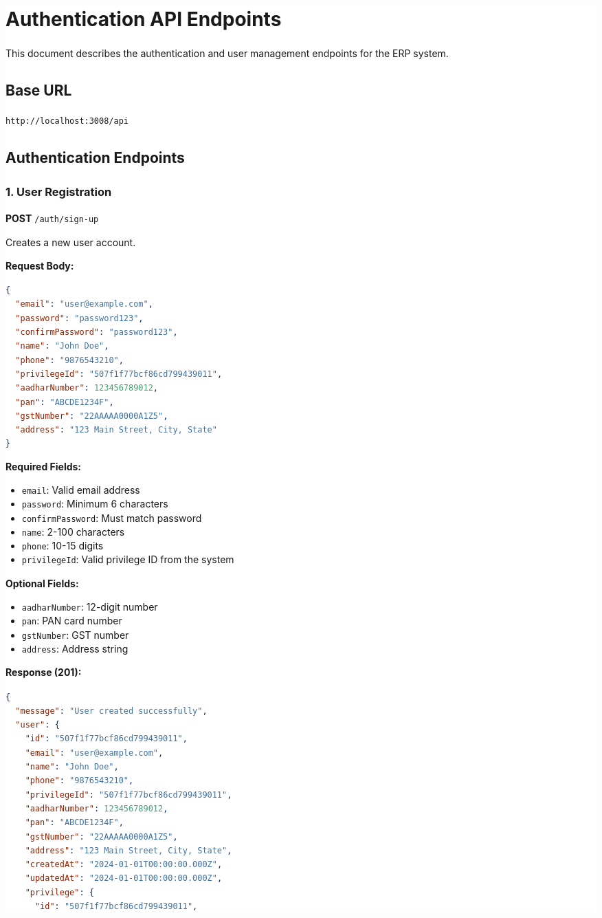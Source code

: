 # Authentication API Endpoints

This document describes the authentication and user management endpoints for the ERP system.

## Base URL
```
http://localhost:3008/api
```

## Authentication Endpoints

### 1. User Registration
**POST** `/auth/sign-up`

Creates a new user account.

**Request Body:**
```json
{
  "email": "user@example.com",
  "password": "password123",
  "confirmPassword": "password123",
  "name": "John Doe",
  "phone": "9876543210",
  "privilegeId": "507f1f77bcf86cd799439011",
  "aadharNumber": 123456789012,
  "pan": "ABCDE1234F",
  "gstNumber": "22AAAAA0000A1Z5",
  "address": "123 Main Street, City, State"
}
```

**Required Fields:**
- `email`: Valid email address
- `password`: Minimum 6 characters
- `confirmPassword`: Must match password
- `name`: 2-100 characters
- `phone`: 10-15 digits
- `privilegeId`: Valid privilege ID from the system

**Optional Fields:**
- `aadharNumber`: 12-digit number
- `pan`: PAN card number
- `gstNumber`: GST number
- `address`: Address string

**Response (201):**
```json
{
  "message": "User created successfully",
  "user": {
    "id": "507f1f77bcf86cd799439011",
    "email": "user@example.com",
    "name": "John Doe",
    "phone": "9876543210",
    "privilegeId": "507f1f77bcf86cd799439011",
    "aadharNumber": 123456789012,
    "pan": "ABCDE1234F",
    "gstNumber": "22AAAAA0000A1Z5",
    "address": "123 Main Street, City, State",
    "createdAt": "2024-01-01T00:00:00.000Z",
    "updatedAt": "2024-01-01T00:00:00.000Z",
    "privilege": {
      "id": "507f1f77bcf86cd799439011",
```